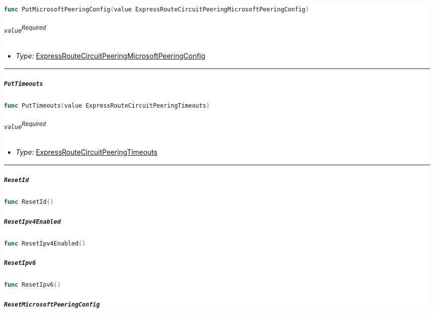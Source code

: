 ```go
func PutMicrosoftPeeringConfig(value ExpressRouteCircuitPeeringMicrosoftPeeringConfig)
```

###### `value`<sup>Required</sup> <a name="value" id="@cdktf/provider-azurerm.expressRouteCircuitPeering.ExpressRouteCircuitPeering.putMicrosoftPeeringConfig.parameter.value"></a>

- *Type:* <a href="#@cdktf/provider-azurerm.expressRouteCircuitPeering.ExpressRouteCircuitPeeringMicrosoftPeeringConfig">ExpressRouteCircuitPeeringMicrosoftPeeringConfig</a>

---

##### `PutTimeouts` <a name="PutTimeouts" id="@cdktf/provider-azurerm.expressRouteCircuitPeering.ExpressRouteCircuitPeering.putTimeouts"></a>

```go
func PutTimeouts(value ExpressRouteCircuitPeeringTimeouts)
```

###### `value`<sup>Required</sup> <a name="value" id="@cdktf/provider-azurerm.expressRouteCircuitPeering.ExpressRouteCircuitPeering.putTimeouts.parameter.value"></a>

- *Type:* <a href="#@cdktf/provider-azurerm.expressRouteCircuitPeering.ExpressRouteCircuitPeeringTimeouts">ExpressRouteCircuitPeeringTimeouts</a>

---

##### `ResetId` <a name="ResetId" id="@cdktf/provider-azurerm.expressRouteCircuitPeering.ExpressRouteCircuitPeering.resetId"></a>

```go
func ResetId()
```

##### `ResetIpv4Enabled` <a name="ResetIpv4Enabled" id="@cdktf/provider-azurerm.expressRouteCircuitPeering.ExpressRouteCircuitPeering.resetIpv4Enabled"></a>

```go
func ResetIpv4Enabled()
```

##### `ResetIpv6` <a name="ResetIpv6" id="@cdktf/provider-azurerm.expressRouteCircuitPeering.ExpressRouteCircuitPeering.resetIpv6"></a>

```go
func ResetIpv6()
```

##### `ResetMicrosoftPeeringConfig` <a name="ResetMicrosoftPeeringConfig" id="@cdktf/provider-azurerm.expressRouteCircuitPeering.ExpressRouteCircuitPeering.resetMicrosoftPeeringConfig"></a>
